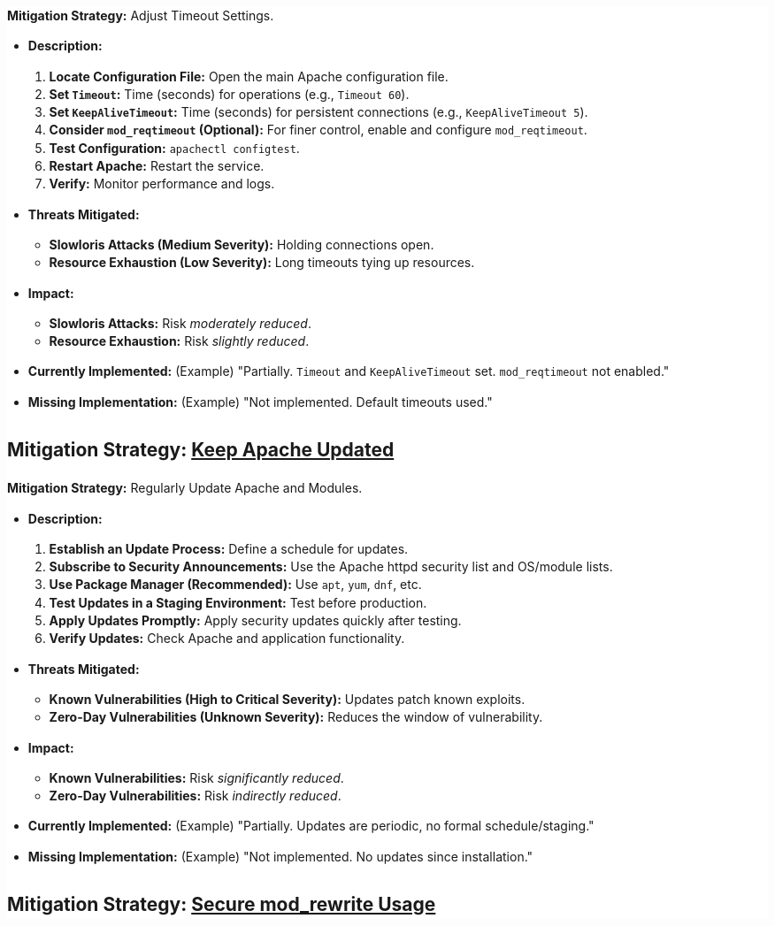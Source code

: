 **Mitigation Strategy:** Adjust Timeout Settings.

*   **Description:**
    1.  **Locate Configuration File:** Open the main Apache configuration file.
    2.  **Set `Timeout`:** Time (seconds) for operations (e.g., `Timeout 60`).
    3.  **Set `KeepAliveTimeout`:** Time (seconds) for persistent connections (e.g., `KeepAliveTimeout 5`).
    4.  **Consider `mod_reqtimeout` (Optional):** For finer control, enable and configure `mod_reqtimeout`.
    5.  **Test Configuration:** `apachectl configtest`.
    6.  **Restart Apache:** Restart the service.
    7.  **Verify:** Monitor performance and logs.

*   **Threats Mitigated:**
    *   **Slowloris Attacks (Medium Severity):** Holding connections open.
    *   **Resource Exhaustion (Low Severity):** Long timeouts tying up resources.

*   **Impact:**
    *   **Slowloris Attacks:** Risk *moderately reduced*.
    *   **Resource Exhaustion:** Risk *slightly reduced*.

*   **Currently Implemented:** (Example) "Partially. `Timeout` and `KeepAliveTimeout` set. `mod_reqtimeout` not enabled."

*   **Missing Implementation:** (Example) "Not implemented. Default timeouts used."

## Mitigation Strategy: [Keep Apache Updated](./mitigation_strategies/keep_apache_updated.md)

**Mitigation Strategy:** Regularly Update Apache and Modules.

*   **Description:**
    1.  **Establish an Update Process:** Define a schedule for updates.
    2.  **Subscribe to Security Announcements:** Use the Apache httpd security list and OS/module lists.
    3.  **Use Package Manager (Recommended):** Use `apt`, `yum`, `dnf`, etc.
    4.  **Test Updates in a Staging Environment:** Test before production.
    5.  **Apply Updates Promptly:** Apply security updates quickly after testing.
    6.  **Verify Updates:** Check Apache and application functionality.

*   **Threats Mitigated:**
    *   **Known Vulnerabilities (High to Critical Severity):** Updates patch known exploits.
    *   **Zero-Day Vulnerabilities (Unknown Severity):** Reduces the window of vulnerability.

*   **Impact:**
    *   **Known Vulnerabilities:** Risk *significantly reduced*.
    *   **Zero-Day Vulnerabilities:** Risk *indirectly reduced*.

*   **Currently Implemented:** (Example) "Partially. Updates are periodic, no formal schedule/staging."

*   **Missing Implementation:** (Example) "Not implemented. No updates since installation."

## Mitigation Strategy: [Secure mod_rewrite Usage](./mitigation_strategies/secure_mod_rewrite_usage.md)
